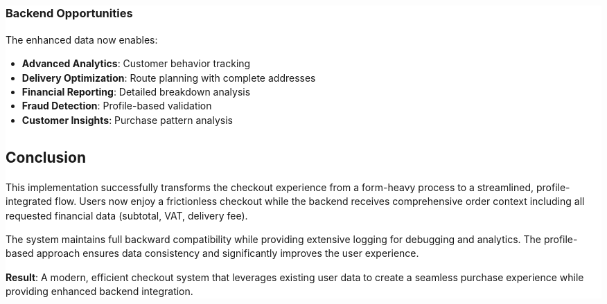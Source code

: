 ### Backend Opportunities
The enhanced data now enables:
- **Advanced Analytics**: Customer behavior tracking
- **Delivery Optimization**: Route planning with complete addresses  
- **Financial Reporting**: Detailed breakdown analysis
- **Fraud Detection**: Profile-based validation
- **Customer Insights**: Purchase pattern analysis

## Conclusion

This implementation successfully transforms the checkout experience from a form-heavy process to a streamlined, profile-integrated flow. Users now enjoy a frictionless checkout while the backend receives comprehensive order context including all requested financial data (subtotal, VAT, delivery fee).

The system maintains full backward compatibility while providing extensive logging for debugging and analytics. The profile-based approach ensures data consistency and significantly improves the user experience.

**Result**: A modern, efficient checkout system that leverages existing user data to create a seamless purchase experience while providing enhanced backend integration.